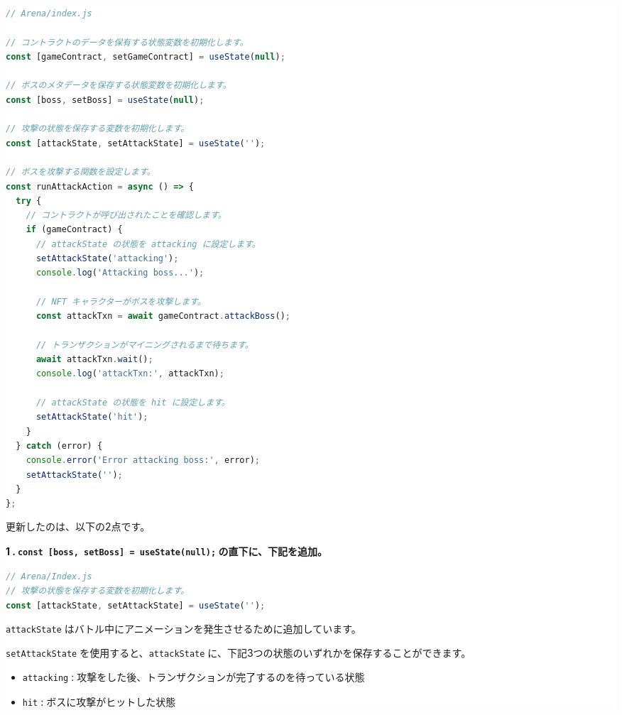 ```javascript
// Arena/index.js

// コントラクトのデータを保有する状態変数を初期化します。
const [gameContract, setGameContract] = useState(null);

// ボスのメタデータを保存する状態変数を初期化します。
const [boss, setBoss] = useState(null);

// 攻撃の状態を保存する変数を初期化します。
const [attackState, setAttackState] = useState('');

// ボスを攻撃する関数を設定します。
const runAttackAction = async () => {
  try {
	// コントラクトが呼び出されたことを確認します。
    if (gameContract) {
	  // attackState の状態を attacking に設定します。
      setAttackState('attacking');
      console.log('Attacking boss...');

	  // NFT キャラクターがボスを攻撃します。
      const attackTxn = await gameContract.attackBoss();

	  // トランザクションがマイニングされるまで待ちます。
      await attackTxn.wait();
      console.log('attackTxn:', attackTxn);

	  // attackState の状態を hit に設定します。
      setAttackState('hit');
    }
  } catch (error) {
    console.error('Error attacking boss:', error);
    setAttackState('');
  }
};
```

更新したのは、以下の2点です。

**1 \. `const [boss, setBoss] = useState(null);` の直下に、下記を追加。**

```javascript
// Arena/Index.js
// 攻撃の状態を保存する変数を初期化します。
const [attackState, setAttackState] = useState('');
```

`attackState` はバトル中にアニメーションを発生させるために追加しています。

`setAttackState` を使用すると、`attackState` に、下記3つの状態のいずれかを保存することができます。

- `attacking` : 攻撃をした後、トランザクションが完了するのを待っている状態

- `hit` : ボスに攻撃がヒットした状態
